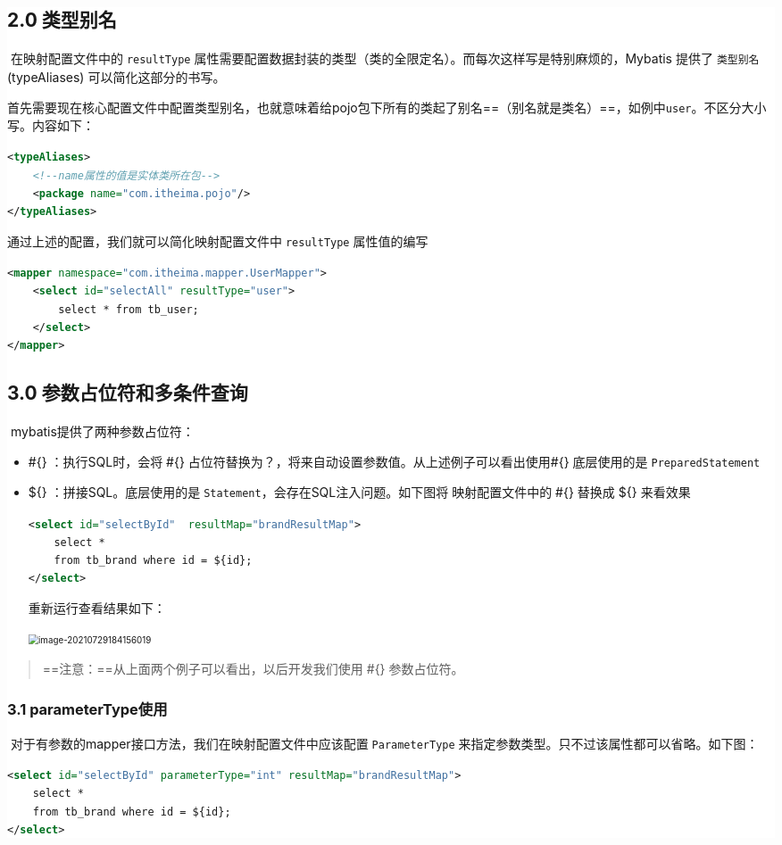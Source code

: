 ## 2.0	类型别名

​	在映射配置文件中的 `resultType` 属性需要配置数据封装的类型（类的全限定名）。而每次这样写是特别麻烦的，Mybatis 提供了 `类型别名`(typeAliases) 可以简化这部分的书写。

​	首先需要现在核心配置文件中配置类型别名，也就意味着给pojo包下所有的类起了别名==（别名就是类名）==，如例中`user`。不区分大小写。内容如下：

```xml
<typeAliases>
    <!--name属性的值是实体类所在包-->
    <package name="com.itheima.pojo"/> 
</typeAliases>
```

通过上述的配置，我们就可以简化映射配置文件中 `resultType` 属性值的编写

```xml
<mapper namespace="com.itheima.mapper.UserMapper">
    <select id="selectAll" resultType="user">
        select * from tb_user;
    </select>
</mapper>
```



## 3.0	参数占位符和多条件查询

​	mybatis提供了两种参数占位符：

* #{} ：执行SQL时，会将 #{} 占位符替换为？，将来自动设置参数值。从上述例子可以看出使用#{} 底层使用的是 `PreparedStatement`

* ${} ：拼接SQL。底层使用的是 `Statement`，会存在SQL注入问题。如下图将 映射配置文件中的 #{} 替换成 ${} 来看效果

    ```xml
    <select id="selectById"  resultMap="brandResultMap">
        select *
        from tb_brand where id = ${id};
    </select>
    ```

    重新运行查看结果如下：

    <img src="https://mytyporapicute.oss-cn-guangzhou.aliyuncs.com/typoraPics/image-20210729184156019.png" alt="image-20210729184156019" style="zoom:70%;" />

> ==注意：==从上面两个例子可以看出，以后开发我们使用 #{} 参数占位符。

### 3.1	parameterType使用

​	对于有参数的mapper接口方法，我们在映射配置文件中应该配置 `ParameterType` 来指定参数类型。只不过该属性都可以省略。如下图：

```xml
<select id="selectById" parameterType="int" resultMap="brandResultMap">
    select *
    from tb_brand where id = ${id};
</select>
```
